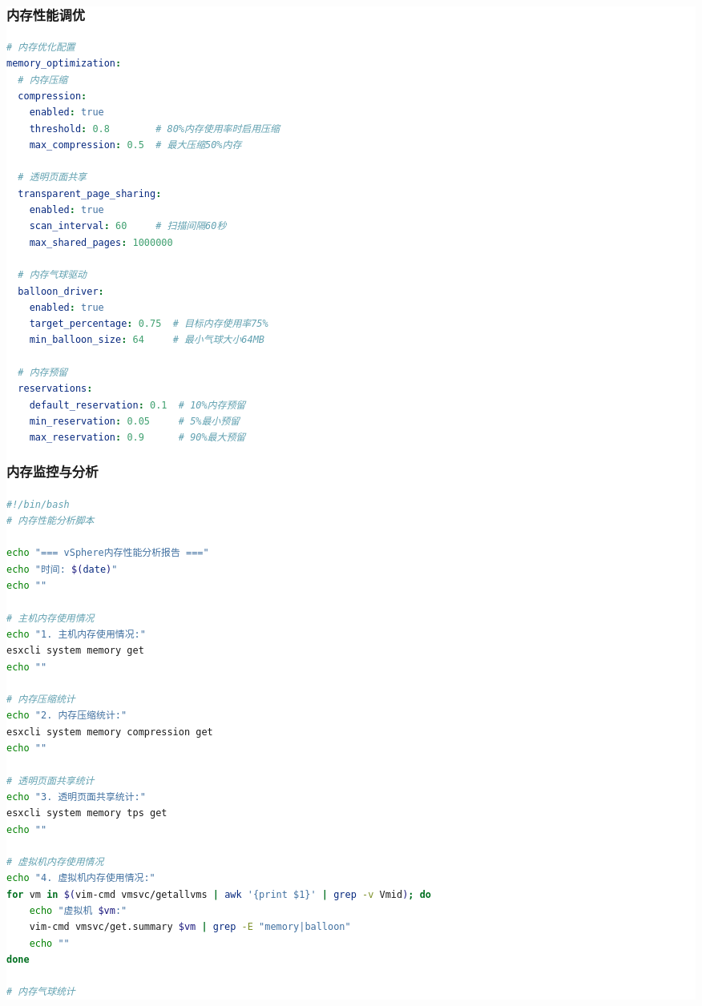 ### 内存性能调优

```yaml
# 内存优化配置
memory_optimization:
  # 内存压缩
  compression:
    enabled: true
    threshold: 0.8        # 80%内存使用率时启用压缩
    max_compression: 0.5  # 最大压缩50%内存
  
  # 透明页面共享
  transparent_page_sharing:
    enabled: true
    scan_interval: 60     # 扫描间隔60秒
    max_shared_pages: 1000000
  
  # 内存气球驱动
  balloon_driver:
    enabled: true
    target_percentage: 0.75  # 目标内存使用率75%
    min_balloon_size: 64     # 最小气球大小64MB
  
  # 内存预留
  reservations:
    default_reservation: 0.1  # 10%内存预留
    min_reservation: 0.05     # 5%最小预留
    max_reservation: 0.9      # 90%最大预留
```

### 内存监控与分析

```bash
#!/bin/bash
# 内存性能分析脚本

echo "=== vSphere内存性能分析报告 ==="
echo "时间: $(date)"
echo ""

# 主机内存使用情况
echo "1. 主机内存使用情况:"
esxcli system memory get
echo ""

# 内存压缩统计
echo "2. 内存压缩统计:"
esxcli system memory compression get
echo ""

# 透明页面共享统计
echo "3. 透明页面共享统计:"
esxcli system memory tps get
echo ""

# 虚拟机内存使用情况
echo "4. 虚拟机内存使用情况:"
for vm in $(vim-cmd vmsvc/getallvms | awk '{print $1}' | grep -v Vmid); do
    echo "虚拟机 $vm:"
    vim-cmd vmsvc/get.summary $vm | grep -E "memory|balloon"
    echo ""
done

# 内存气球统计
```